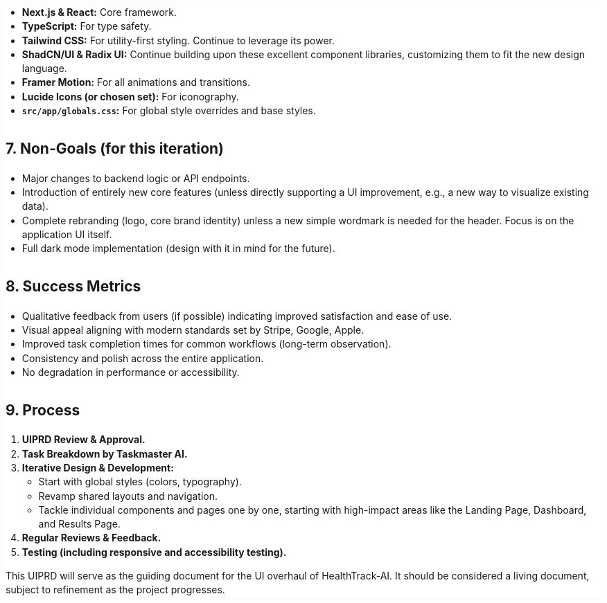 *   **Next.js & React:** Core framework.
*   **TypeScript:** For type safety.
*   **Tailwind CSS:** For utility-first styling. Continue to leverage its power.
*   **ShadCN/UI & Radix UI:** Continue building upon these excellent component libraries, customizing them to fit the new design language.
*   **Framer Motion:** For all animations and transitions.
*   **Lucide Icons (or chosen set):** For iconography.
*   **`src/app/globals.css`:** For global style overrides and base styles.

## 7. Non-Goals (for this iteration)

*   Major changes to backend logic or API endpoints.
*   Introduction of entirely new core features (unless directly supporting a UI improvement, e.g., a new way to visualize existing data).
*   Complete rebranding (logo, core brand identity) unless a new simple wordmark is needed for the header. Focus is on the application UI itself.
*   Full dark mode implementation (design with it in mind for the future).

## 8. Success Metrics

*   Qualitative feedback from users (if possible) indicating improved satisfaction and ease of use.
*   Visual appeal aligning with modern standards set by Stripe, Google, Apple.
*   Improved task completion times for common workflows (long-term observation).
*   Consistency and polish across the entire application.
*   No degradation in performance or accessibility.

## 9. Process

1.  **UIPRD Review & Approval.**
2.  **Task Breakdown by Taskmaster AI.**
3.  **Iterative Design & Development:**
    *   Start with global styles (colors, typography).
    *   Revamp shared layouts and navigation.
    *   Tackle individual components and pages one by one, starting with high-impact areas like the Landing Page, Dashboard, and Results Page.
4.  **Regular Reviews & Feedback.**
5.  **Testing (including responsive and accessibility testing).**

This UIPRD will serve as the guiding document for the UI overhaul of HealthTrack-AI. It should be considered a living document, subject to refinement as the project progresses.
